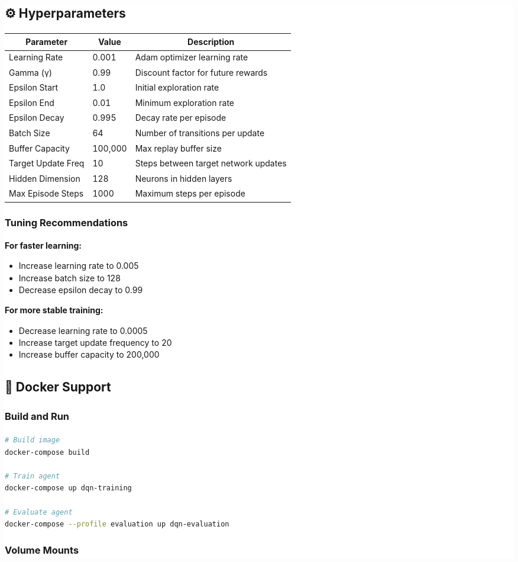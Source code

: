 ## ⚙️ Hyperparameters

| Parameter | Value | Description |
|-----------|-------|-------------|
| Learning Rate | 0.001 | Adam optimizer learning rate |
| Gamma (γ) | 0.99 | Discount factor for future rewards |
| Epsilon Start | 1.0 | Initial exploration rate |
| Epsilon End | 0.01 | Minimum exploration rate |
| Epsilon Decay | 0.995 | Decay rate per episode |
| Batch Size | 64 | Number of transitions per update |
| Buffer Capacity | 100,000 | Max replay buffer size |
| Target Update Freq | 10 | Steps between target network updates |
| Hidden Dimension | 128 | Neurons in hidden layers |
| Max Episode Steps | 1000 | Maximum steps per episode |

### Tuning Recommendations

**For faster learning:**
- Increase learning rate to 0.005
- Increase batch size to 128
- Decrease epsilon decay to 0.99

**For more stable training:**
- Decrease learning rate to 0.0005
- Increase target update frequency to 20
- Increase buffer capacity to 200,000

## 🐳 Docker Support

### Build and Run

```bash
# Build image
docker-compose build

# Train agent
docker-compose up dqn-training

# Evaluate agent
docker-compose --profile evaluation up dqn-evaluation
```

### Volume Mounts
